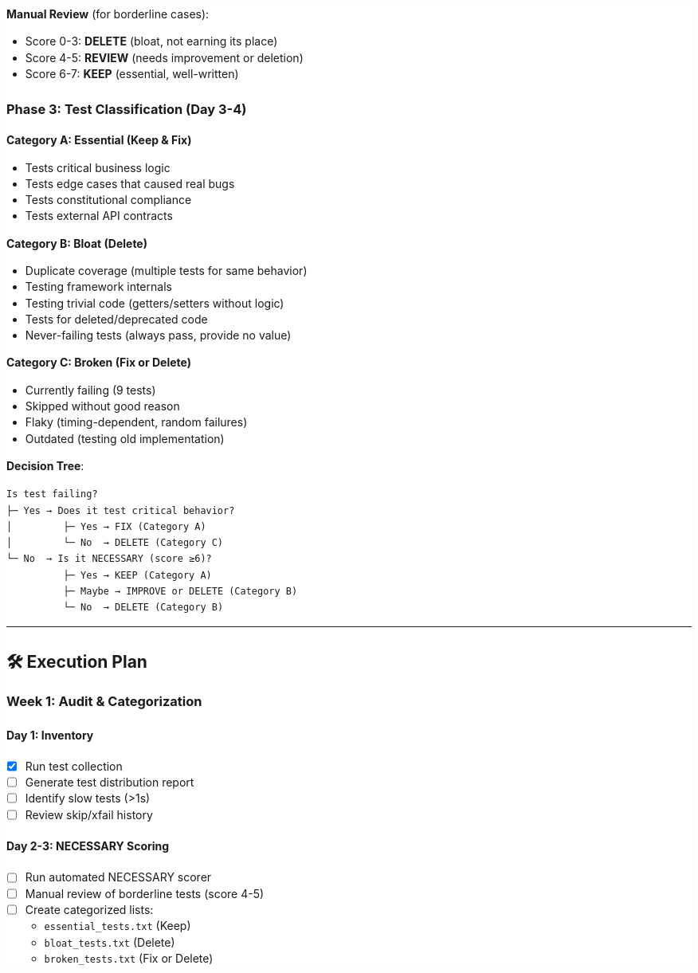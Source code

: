 **Manual Review** (for borderline cases):
- Score 0-3: **DELETE** (bloat, not earning its place)
- Score 4-5: **REVIEW** (needs improvement or deletion)
- Score 6-7: **KEEP** (essential, well-written)

### Phase 3: Test Classification (Day 3-4)

**Category A: Essential (Keep & Fix)**
- Tests critical business logic
- Tests edge cases that caused real bugs
- Tests constitutional compliance
- Tests external API contracts

**Category B: Bloat (Delete)**
- Duplicate coverage (multiple tests for same behavior)
- Testing framework internals
- Testing trivial code (getters/setters without logic)
- Tests for deleted/deprecated code
- Never-failing tests (always pass, provide no value)

**Category C: Broken (Fix or Delete)**
- Currently failing (9 tests)
- Skipped without good reason
- Flaky (timing-dependent, random failures)
- Outdated (testing old implementation)

**Decision Tree**:
```
Is test failing?
├─ Yes → Does it test critical behavior?
│         ├─ Yes → FIX (Category A)
│         └─ No  → DELETE (Category C)
└─ No  → Is it NECESSARY (score ≥6)?
          ├─ Yes → KEEP (Category A)
          ├─ Maybe → IMPROVE or DELETE (Category B)
          └─ No  → DELETE (Category B)
```

---

## 🛠️ Execution Plan

### Week 1: Audit & Categorization

#### Day 1: Inventory
- [x] Run test collection
- [ ] Generate test distribution report
- [ ] Identify slow tests (>1s)
- [ ] Review skip/xfail history

#### Day 2-3: NECESSARY Scoring
- [ ] Run automated NECESSARY scorer
- [ ] Manual review of borderline tests (score 4-5)
- [ ] Create categorized lists:
  - `essential_tests.txt` (Keep)
  - `bloat_tests.txt` (Delete)
  - `broken_tests.txt` (Fix or Delete)
